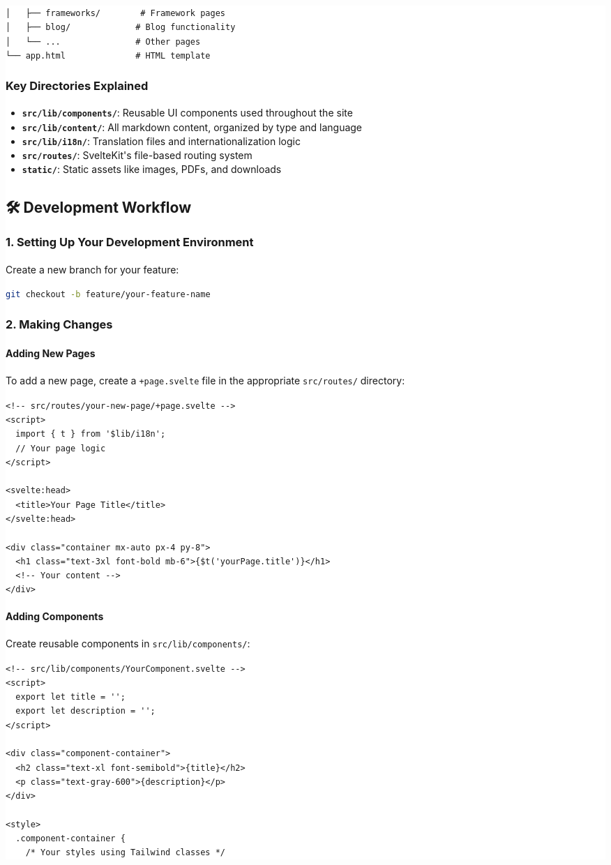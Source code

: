 ```
│   ├── frameworks/        # Framework pages
│   ├── blog/             # Blog functionality
│   └── ...               # Other pages
└── app.html              # HTML template
```

### Key Directories Explained

- **`src/lib/components/`**: Reusable UI components used throughout the site
- **`src/lib/content/`**: All markdown content, organized by type and language
- **`src/lib/i18n/`**: Translation files and internationalization logic
- **`src/routes/`**: SvelteKit's file-based routing system
- **`static/`**: Static assets like images, PDFs, and downloads

## 🛠 Development Workflow

### 1. Setting Up Your Development Environment

Create a new branch for your feature:
```bash
git checkout -b feature/your-feature-name
```

### 2. Making Changes

#### Adding New Pages

To add a new page, create a `+page.svelte` file in the appropriate `src/routes/` directory:

```svelte
<!-- src/routes/your-new-page/+page.svelte -->
<script>
  import { t } from '$lib/i18n';
  // Your page logic
</script>

<svelte:head>
  <title>Your Page Title</title>
</svelte:head>

<div class="container mx-auto px-4 py-8">
  <h1 class="text-3xl font-bold mb-6">{$t('yourPage.title')}</h1>
  <!-- Your content -->
</div>
```

#### Adding Components

Create reusable components in `src/lib/components/`:

```svelte
<!-- src/lib/components/YourComponent.svelte -->
<script>
  export let title = '';
  export let description = '';
</script>

<div class="component-container">
  <h2 class="text-xl font-semibold">{title}</h2>
  <p class="text-gray-600">{description}</p>
</div>

<style>
  .component-container {
    /* Your styles using Tailwind classes */
```